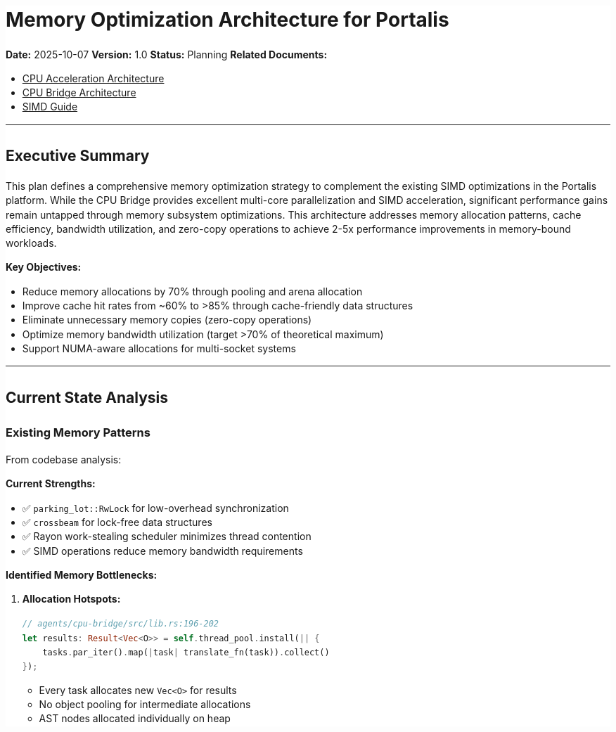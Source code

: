 # Memory Optimization Architecture for Portalis

**Date:** 2025-10-07
**Version:** 1.0
**Status:** Planning
**Related Documents:**
- [CPU Acceleration Architecture](/workspace/Portalis/plans/CPU_ACCELERATION_ARCHITECTURE.md)
- [CPU Bridge Architecture](/workspace/Portalis/agents/cpu-bridge/ARCHITECTURE.md)
- [SIMD Guide](/workspace/Portalis/agents/cpu-bridge/SIMD_GUIDE.md)

---

## Executive Summary

This plan defines a comprehensive memory optimization strategy to complement the existing SIMD optimizations in the Portalis platform. While the CPU Bridge provides excellent multi-core parallelization and SIMD acceleration, significant performance gains remain untapped through memory subsystem optimizations. This architecture addresses memory allocation patterns, cache efficiency, bandwidth utilization, and zero-copy operations to achieve 2-5x performance improvements in memory-bound workloads.

**Key Objectives:**
- Reduce memory allocations by 70% through pooling and arena allocation
- Improve cache hit rates from ~60% to >85% through cache-friendly data structures
- Eliminate unnecessary memory copies (zero-copy operations)
- Optimize memory bandwidth utilization (target >70% of theoretical maximum)
- Support NUMA-aware allocations for multi-socket systems

---

## Current State Analysis

### Existing Memory Patterns

From codebase analysis:

**Current Strengths:**
- ✅ `parking_lot::RwLock` for low-overhead synchronization
- ✅ `crossbeam` for lock-free data structures
- ✅ Rayon work-stealing scheduler minimizes thread contention
- ✅ SIMD operations reduce memory bandwidth requirements

**Identified Memory Bottlenecks:**

1. **Allocation Hotspots:**
   ```rust
   // agents/cpu-bridge/src/lib.rs:196-202
   let results: Result<Vec<O>> = self.thread_pool.install(|| {
       tasks.par_iter().map(|task| translate_fn(task)).collect()
   });
   ```
   - Every task allocates new `Vec<O>` for results
   - No object pooling for intermediate allocations
   - AST nodes allocated individually on heap
